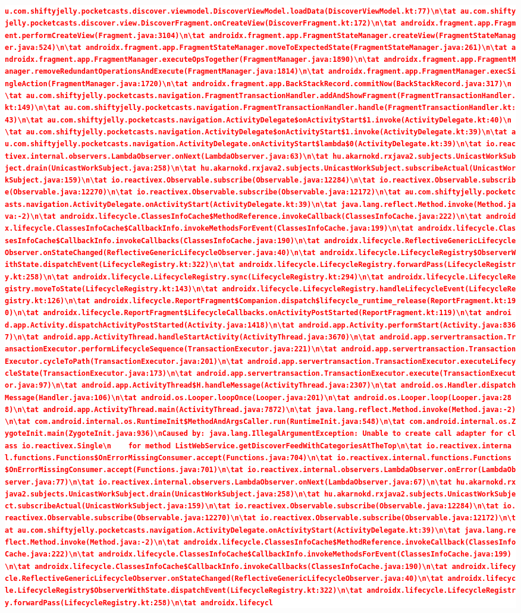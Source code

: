   ```json
u.com.shiftyjelly.pocketcasts.discover.viewmodel.DiscoverViewModel.loadData(DiscoverViewModel.kt:77)\n\tat au.com.shiftyjelly.pocketcasts.discover.view.DiscoverFragment.onCreateView(DiscoverFragment.kt:172)\n\tat androidx.fragment.app.Fragment.performCreateView(Fragment.java:3104)\n\tat androidx.fragment.app.FragmentStateManager.createView(FragmentStateManager.java:524)\n\tat androidx.fragment.app.FragmentStateManager.moveToExpectedState(FragmentStateManager.java:261)\n\tat androidx.fragment.app.FragmentManager.executeOpsTogether(FragmentManager.java:1890)\n\tat androidx.fragment.app.FragmentManager.removeRedundantOperationsAndExecute(FragmentManager.java:1814)\n\tat androidx.fragment.app.FragmentManager.execSingleAction(FragmentManager.java:1720)\n\tat androidx.fragment.app.BackStackRecord.commitNow(BackStackRecord.java:317)\n\tat au.com.shiftyjelly.pocketcasts.navigation.FragmentTransactionHandler.addAndShowFragment(FragmentTransactionHandler.kt:149)\n\tat au.com.shiftyjelly.pocketcasts.navigation.FragmentTransactionHandler.handle(FragmentTransactionHandler.kt:43)\n\tat au.com.shiftyjelly.pocketcasts.navigation.ActivityDelegate$onActivityStart$1.invoke(ActivityDelegate.kt:40)\n\tat au.com.shiftyjelly.pocketcasts.navigation.ActivityDelegate$onActivityStart$1.invoke(ActivityDelegate.kt:39)\n\tat au.com.shiftyjelly.pocketcasts.navigation.ActivityDelegate.onActivityStart$lambda$0(ActivityDelegate.kt:39)\n\tat io.reactivex.internal.observers.LambdaObserver.onNext(LambdaObserver.java:63)\n\tat hu.akarnokd.rxjava2.subjects.UnicastWorkSubject.drain(UnicastWorkSubject.java:258)\n\tat hu.akarnokd.rxjava2.subjects.UnicastWorkSubject.subscribeActual(UnicastWorkSubject.java:159)\n\tat io.reactivex.Observable.subscribe(Observable.java:12284)\n\tat io.reactivex.Observable.subscribe(Observable.java:12270)\n\tat io.reactivex.Observable.subscribe(Observable.java:12172)\n\tat au.com.shiftyjelly.pocketcasts.navigation.ActivityDelegate.onActivityStart(ActivityDelegate.kt:39)\n\tat java.lang.reflect.Method.invoke(Method.java:-2)\n\tat androidx.lifecycle.ClassesInfoCache$MethodReference.invokeCallback(ClassesInfoCache.java:222)\n\tat androidx.lifecycle.ClassesInfoCache$CallbackInfo.invokeMethodsForEvent(ClassesInfoCache.java:199)\n\tat androidx.lifecycle.ClassesInfoCache$CallbackInfo.invokeCallbacks(ClassesInfoCache.java:190)\n\tat androidx.lifecycle.ReflectiveGenericLifecycleObserver.onStateChanged(ReflectiveGenericLifecycleObserver.java:40)\n\tat androidx.lifecycle.LifecycleRegistry$ObserverWithState.dispatchEvent(LifecycleRegistry.kt:322)\n\tat androidx.lifecycle.LifecycleRegistry.forwardPass(LifecycleRegistry.kt:258)\n\tat androidx.lifecycle.LifecycleRegistry.sync(LifecycleRegistry.kt:294)\n\tat androidx.lifecycle.LifecycleRegistry.moveToState(LifecycleRegistry.kt:143)\n\tat androidx.lifecycle.LifecycleRegistry.handleLifecycleEvent(LifecycleRegistry.kt:126)\n\tat androidx.lifecycle.ReportFragment$Companion.dispatch$lifecycle_runtime_release(ReportFragment.kt:190)\n\tat androidx.lifecycle.ReportFragment$LifecycleCallbacks.onActivityPostStarted(ReportFragment.kt:119)\n\tat android.app.Activity.dispatchActivityPostStarted(Activity.java:1418)\n\tat android.app.Activity.performStart(Activity.java:8367)\n\tat android.app.ActivityThread.handleStartActivity(ActivityThread.java:3670)\n\tat android.app.servertransaction.TransactionExecutor.performLifecycleSequence(TransactionExecutor.java:221)\n\tat android.app.servertransaction.TransactionExecutor.cycleToPath(TransactionExecutor.java:201)\n\tat android.app.servertransaction.TransactionExecutor.executeLifecycleState(TransactionExecutor.java:173)\n\tat android.app.servertransaction.TransactionExecutor.execute(TransactionExecutor.java:97)\n\tat android.app.ActivityThread$H.handleMessage(ActivityThread.java:2307)\n\tat android.os.Handler.dispatchMessage(Handler.java:106)\n\tat android.os.Looper.loopOnce(Looper.java:201)\n\tat android.os.Looper.loop(Looper.java:288)\n\tat android.app.ActivityThread.main(ActivityThread.java:7872)\n\tat java.lang.reflect.Method.invoke(Method.java:-2)\n\tat com.android.internal.os.RuntimeInit$MethodAndArgsCaller.run(RuntimeInit.java:548)\n\tat com.android.internal.os.ZygoteInit.main(ZygoteInit.java:936)\nCaused by: java.lang.IllegalArgumentException: Unable to create call adapter for class io.reactivex.Single\n    for method ListWebService.getDiscoverFeedWithCategoriesAtTheTop\n\tat io.reactivex.internal.functions.Functions$OnErrorMissingConsumer.accept(Functions.java:704)\n\tat io.reactivex.internal.functions.Functions$OnErrorMissingConsumer.accept(Functions.java:701)\n\tat io.reactivex.internal.observers.LambdaObserver.onError(LambdaObserver.java:77)\n\tat io.reactivex.internal.observers.LambdaObserver.onNext(LambdaObserver.java:67)\n\tat hu.akarnokd.rxjava2.subjects.UnicastWorkSubject.drain(UnicastWorkSubject.java:258)\n\tat hu.akarnokd.rxjava2.subjects.UnicastWorkSubject.subscribeActual(UnicastWorkSubject.java:159)\n\tat io.reactivex.Observable.subscribe(Observable.java:12284)\n\tat io.reactivex.Observable.subscribe(Observable.java:12270)\n\tat io.reactivex.Observable.subscribe(Observable.java:12172)\n\tat au.com.shiftyjelly.pocketcasts.navigation.ActivityDelegate.onActivityStart(ActivityDelegate.kt:39)\n\tat java.lang.reflect.Method.invoke(Method.java:-2)\n\tat androidx.lifecycle.ClassesInfoCache$MethodReference.invokeCallback(ClassesInfoCache.java:222)\n\tat androidx.lifecycle.ClassesInfoCache$CallbackInfo.invokeMethodsForEvent(ClassesInfoCache.java:199)\n\tat androidx.lifecycle.ClassesInfoCache$CallbackInfo.invokeCallbacks(ClassesInfoCache.java:190)\n\tat androidx.lifecycle.ReflectiveGenericLifecycleObserver.onStateChanged(ReflectiveGenericLifecycleObserver.java:40)\n\tat androidx.lifecycle.LifecycleRegistry$ObserverWithState.dispatchEvent(LifecycleRegistry.kt:322)\n\tat androidx.lifecycle.LifecycleRegistry.forwardPass(LifecycleRegistry.kt:258)\n\tat androidx.lifecycl
  ```